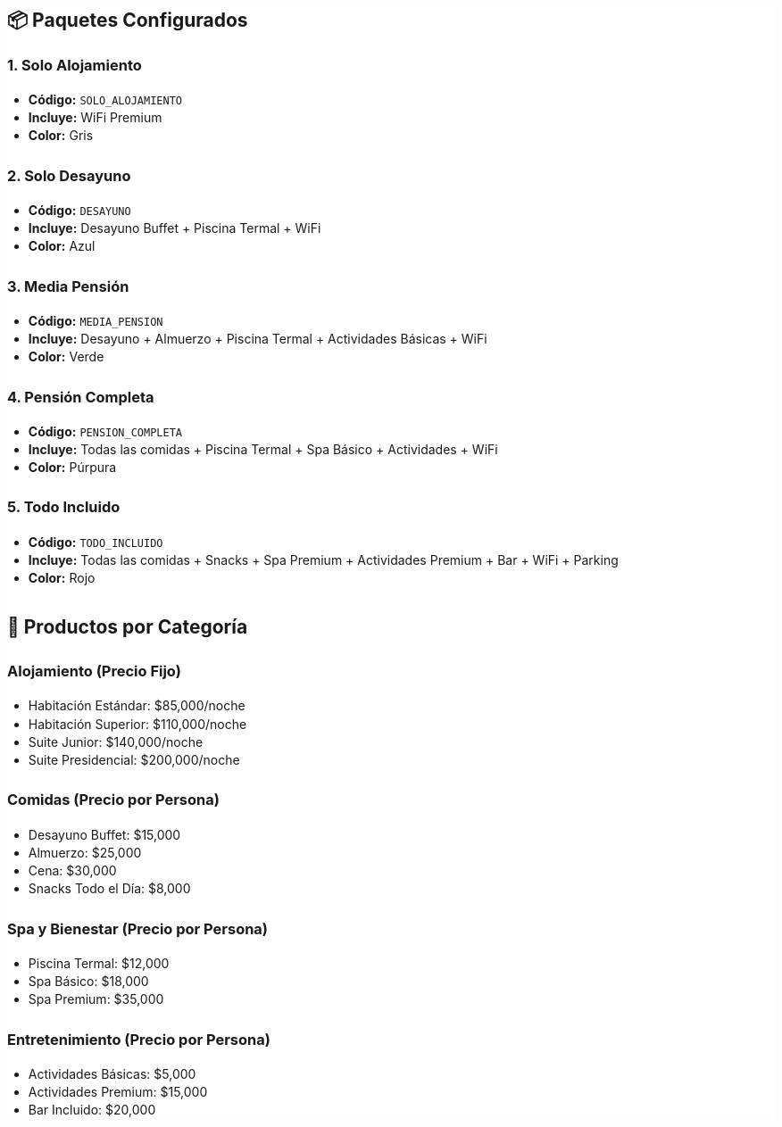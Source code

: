 ## 📦 Paquetes Configurados

### 1. Solo Alojamiento
- **Código:** `SOLO_ALOJAMIENTO`
- **Incluye:** WiFi Premium
- **Color:** Gris

### 2. Solo Desayuno
- **Código:** `DESAYUNO`
- **Incluye:** Desayuno Buffet + Piscina Termal + WiFi
- **Color:** Azul

### 3. Media Pensión
- **Código:** `MEDIA_PENSION`
- **Incluye:** Desayuno + Almuerzo + Piscina Termal + Actividades Básicas + WiFi
- **Color:** Verde

### 4. Pensión Completa
- **Código:** `PENSION_COMPLETA`
- **Incluye:** Todas las comidas + Piscina Termal + Spa Básico + Actividades + WiFi
- **Color:** Púrpura

### 5. Todo Incluido
- **Código:** `TODO_INCLUIDO`
- **Incluye:** Todas las comidas + Snacks + Spa Premium + Actividades Premium + Bar + WiFi + Parking
- **Color:** Rojo

## 🏨 Productos por Categoría

### Alojamiento (Precio Fijo)
- Habitación Estándar: $85,000/noche
- Habitación Superior: $110,000/noche
- Suite Junior: $140,000/noche
- Suite Presidencial: $200,000/noche

### Comidas (Precio por Persona)
- Desayuno Buffet: $15,000
- Almuerzo: $25,000
- Cena: $30,000
- Snacks Todo el Día: $8,000

### Spa y Bienestar (Precio por Persona)
- Piscina Termal: $12,000
- Spa Básico: $18,000
- Spa Premium: $35,000

### Entretenimiento (Precio por Persona)
- Actividades Básicas: $5,000
- Actividades Premium: $15,000
- Bar Incluido: $20,000
